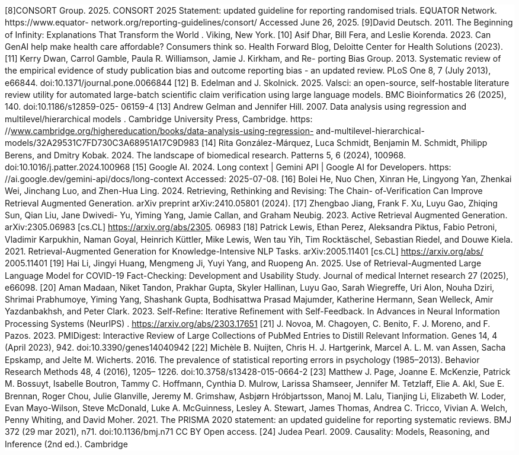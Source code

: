 [8]CONSORT Group. 2025. CONSORT 2025 Statement: updated guideline for
reporting randomised trials. EQUATOR Network. https://www.equator-
network.org/reporting-guidelines/consort/ Accessed June 26, 2025.
[9]David Deutsch. 2011. The Beginning of Infinity: Explanations That Transform the
World . Viking, New York.
[10] Asif Dhar, Bill Fera, and Leslie Korenda. 2023. Can GenAI help make health care
affordable? Consumers think so. Health Forward Blog, Deloitte Center for Health
Solutions (2023).
[11] Kerry Dwan, Carrol Gamble, Paula R. Williamson, Jamie J. Kirkham, and Re-
porting Bias Group. 2013. Systematic review of the empirical evidence of study
publication bias and outcome reporting bias - an updated review. PLoS One 8, 7
(July 2013), e66844. doi:10.1371/journal.pone.0066844
[12] B. Edelman and J. Skolnick. 2025. Valsci: an open-source, self-hostable literature
review utility for automated large-batch scientific claim verification using large
language models. BMC Bioinformatics 26 (2025), 140. doi:10.1186/s12859-025-
06159-4
[13] Andrew Gelman and Jennifer Hill. 2007. Data analysis using regression and
multilevel/hierarchical models . Cambridge University Press, Cambridge. https:
//www.cambridge.org/highereducation/books/data-analysis-using-regression-
and-multilevel-hierarchical-models/32A29531C7FD730C3A68951A17C9D983
[14] Rita González-Márquez, Luca Schmidt, Benjamin M. Schmidt, Philipp Berens,
and Dmitry Kobak. 2024. The landscape of biomedical research. Patterns 5, 6
(2024), 100968. doi:10.1016/j.patter.2024.100968
[15] Google AI. 2024. Long context | Gemini API | Google AI for Developers. https:
//ai.google.dev/gemini-api/docs/long-context Accessed: 2025-07-08.
[16] Bolei He, Nuo Chen, Xinran He, Lingyong Yan, Zhenkai Wei, Jinchang Luo,
and Zhen-Hua Ling. 2024. Retrieving, Rethinking and Revising: The Chain-
of-Verification Can Improve Retrieval Augmented Generation. arXiv preprint
arXiv:2410.05801 (2024).
[17] Zhengbao Jiang, Frank F. Xu, Luyu Gao, Zhiqing Sun, Qian Liu, Jane Dwivedi-
Yu, Yiming Yang, Jamie Callan, and Graham Neubig. 2023. Active Retrieval
Augmented Generation. arXiv:2305.06983 [cs.CL] https://arxiv.org/abs/2305.
06983
[18] Patrick Lewis, Ethan Perez, Aleksandra Piktus, Fabio Petroni, Vladimir Karpukhin,
Naman Goyal, Heinrich Küttler, Mike Lewis, Wen tau Yih, Tim Rocktäschel,
Sebastian Riedel, and Douwe Kiela. 2021. Retrieval-Augmented Generation for
Knowledge-Intensive NLP Tasks. arXiv:2005.11401 [cs.CL] https://arxiv.org/abs/
2005.11401
[19] Hai Li, Jingyi Huang, Mengmeng Ji, Yuyi Yang, and Ruopeng An. 2025. Use
of Retrieval-Augmented Large Language Model for COVID-19 Fact-Checking:
Development and Usability Study. Journal of medical Internet research 27 (2025),
e66098.
[20] Aman Madaan, Niket Tandon, Prakhar Gupta, Skyler Hallinan, Luyu Gao, Sarah
Wiegreffe, Uri Alon, Nouha Dziri, Shrimai Prabhumoye, Yiming Yang, Shashank
Gupta, Bodhisattwa Prasad Majumder, Katherine Hermann, Sean Welleck, Amir
Yazdanbakhsh, and Peter Clark. 2023. Self-Refine: Iterative Refinement with
Self-Feedback. In Advances in Neural Information Processing Systems (NeurIPS) .
https://arxiv.org/abs/2303.17651
[21] J. Novoa, M. Chagoyen, C. Benito, F. J. Moreno, and F. Pazos. 2023. PMIDigest:
Interactive Review of Large Collections of PubMed Entries to Distill Relevant
Information. Genes 14, 4 (April 2023), 942. doi:10.3390/genes14040942
[22] Michèle B. Nuijten, Chris H. J. Hartgerink, Marcel A. L. M. van Assen, Sacha
Epskamp, and Jelte M. Wicherts. 2016. The prevalence of statistical reporting
errors in psychology (1985–2013). Behavior Research Methods 48, 4 (2016), 1205–
1226. doi:10.3758/s13428-015-0664-2
[23] Matthew J. Page, Joanne E. McKenzie, Patrick M. Bossuyt, Isabelle Boutron,
Tammy C. Hoffmann, Cynthia D. Mulrow, Larissa Shamseer, Jennifer M. Tetzlaff,
Elie A. Akl, Sue E. Brennan, Roger Chou, Julie Glanville, Jeremy M. Grimshaw,
Asbjørn Hróbjartsson, Manoj M. Lalu, Tianjing Li, Elizabeth W. Loder, Evan
Mayo-Wilson, Steve McDonald, Luke A. McGuinness, Lesley A. Stewart, James
Thomas, Andrea C. Tricco, Vivian A. Welch, Penny Whiting, and David Moher.
2021. The PRISMA 2020 statement: an updated guideline for reporting systematic
reviews. BMJ 372 (29 mar 2021), n71. doi:10.1136/bmj.n71 CC BY Open access.
[24] Judea Pearl. 2009. Causality: Models, Reasoning, and Inference (2nd ed.). Cambridge